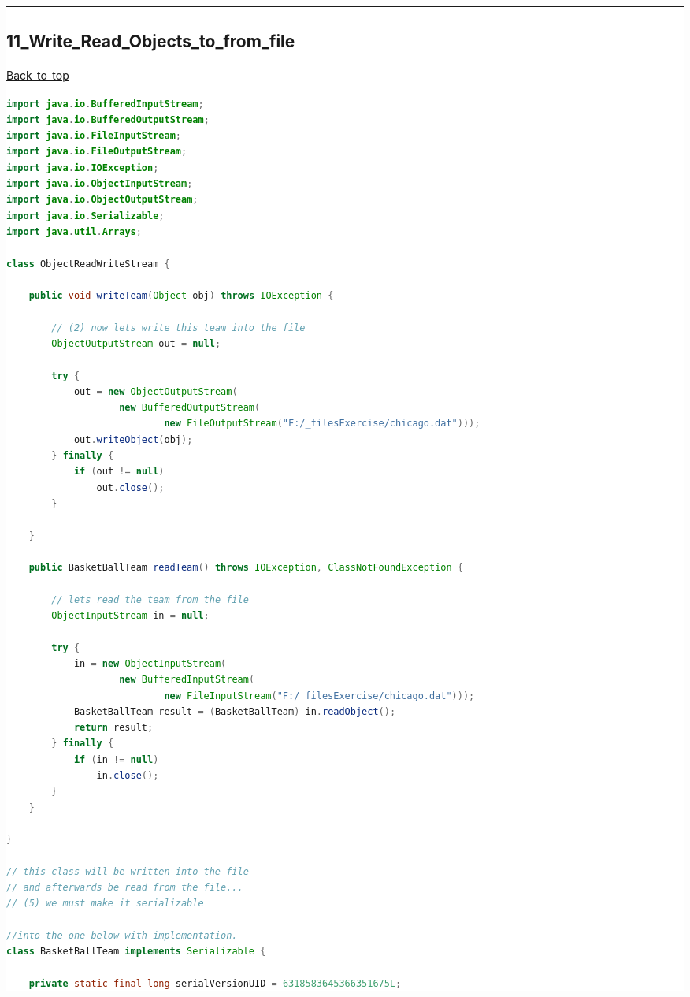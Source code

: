 ----------------------------------------------------------------------------------------------------------

## 11_Write_Read_Objects_to_from_file

[Back_to_top](#Table-of-contents)
```java
import java.io.BufferedInputStream;
import java.io.BufferedOutputStream;
import java.io.FileInputStream;
import java.io.FileOutputStream;
import java.io.IOException;
import java.io.ObjectInputStream;
import java.io.ObjectOutputStream;
import java.io.Serializable;
import java.util.Arrays;

class ObjectReadWriteStream {

	public void writeTeam(Object obj) throws IOException {

		// (2) now lets write this team into the file
		ObjectOutputStream out = null;

		try {
			out = new ObjectOutputStream(
					new BufferedOutputStream(
							new FileOutputStream("F:/_filesExercise/chicago.dat")));
			out.writeObject(obj);
		} finally {
			if (out != null)
				out.close();
		}

	}

	public BasketBallTeam readTeam() throws IOException, ClassNotFoundException {

		// lets read the team from the file
		ObjectInputStream in = null;

		try {
			in = new ObjectInputStream(
					new BufferedInputStream(
							new FileInputStream("F:/_filesExercise/chicago.dat")));
			BasketBallTeam result = (BasketBallTeam) in.readObject();
			return result;
		} finally {
			if (in != null)
				in.close();
		}
	}

}

// this class will be written into the file 
// and afterwards be read from the file...
// (5) we must make it serializable

//into the one below with implementation. 
class BasketBallTeam implements Serializable {

	private static final long serialVersionUID = 6318583645366351675L;

```